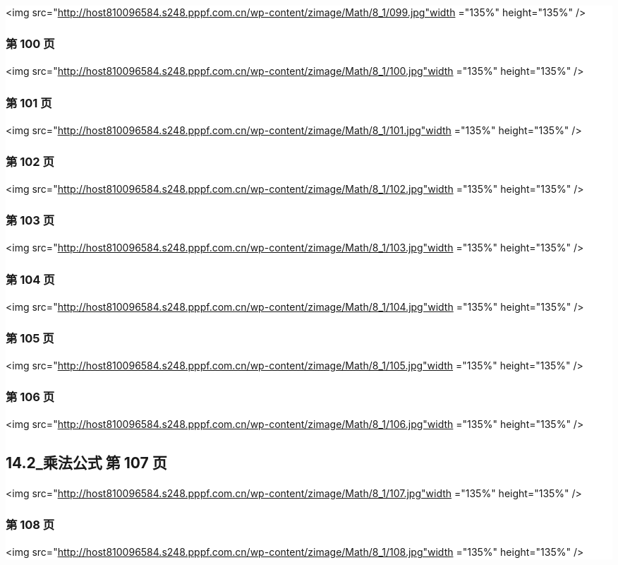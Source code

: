 <img src="http://host810096584.s248.pppf.com.cn/wp-content/zimage/Math/8_1/099.jpg"width ="135%" height="135%" />



### 第 100 页

<img src="http://host810096584.s248.pppf.com.cn/wp-content/zimage/Math/8_1/100.jpg"width ="135%" height="135%" />



### 第 101 页

<img src="http://host810096584.s248.pppf.com.cn/wp-content/zimage/Math/8_1/101.jpg"width ="135%" height="135%" />



### 第 102 页

<img src="http://host810096584.s248.pppf.com.cn/wp-content/zimage/Math/8_1/102.jpg"width ="135%" height="135%" />



### 第 103 页

<img src="http://host810096584.s248.pppf.com.cn/wp-content/zimage/Math/8_1/103.jpg"width ="135%" height="135%" />



### 第 104 页

<img src="http://host810096584.s248.pppf.com.cn/wp-content/zimage/Math/8_1/104.jpg"width ="135%" height="135%" />



### 第 105 页

<img src="http://host810096584.s248.pppf.com.cn/wp-content/zimage/Math/8_1/105.jpg"width ="135%" height="135%" />



### 第 106 页

<img src="http://host810096584.s248.pppf.com.cn/wp-content/zimage/Math/8_1/106.jpg"width ="135%" height="135%" />



## 14.2_乘法公式 第 107 页

<img src="http://host810096584.s248.pppf.com.cn/wp-content/zimage/Math/8_1/107.jpg"width ="135%" height="135%" />



### 第 108 页

<img src="http://host810096584.s248.pppf.com.cn/wp-content/zimage/Math/8_1/108.jpg"width ="135%" height="135%" />
